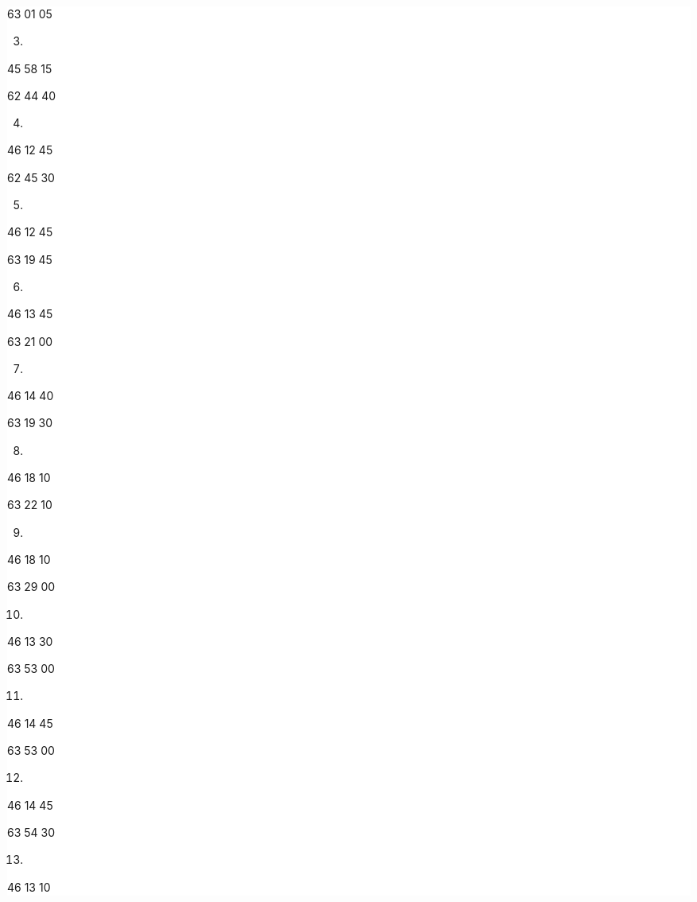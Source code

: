 63 01 05

3.

45 58 15

62 44 40

4.

46 12 45

62 45 30

5.

46 12 45

63 19 45

6.

46 13 45

63 21 00

7.

46 14 40

63 19 30

8.

46 18 10

63 22 10

9.

46 18 10

63 29 00

10.

46 13 30

63 53 00

11.

46 14 45

63 53 00

12.

46 14 45

63 54 30

13.

46 13 10
